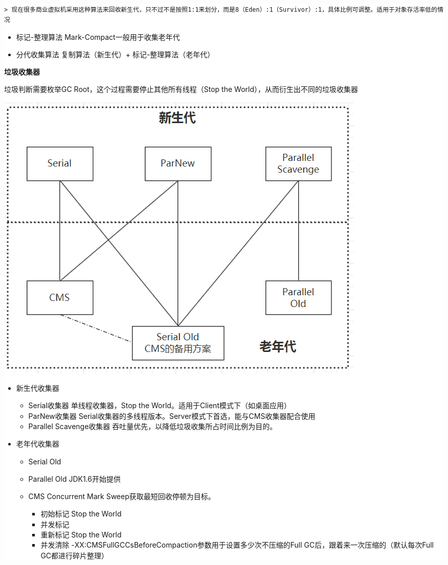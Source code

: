     > 现在很多商业虚拟机采用这种算法来回收新生代，只不过不是按照1:1来划分，而是8（Eden）:1（Survivor）:1，具体比例可调整。适用于对象存活率低的情况

* 标记-整理算法 Mark-Compact一般用于收集老年代

* 分代收集算法 复制算法（新生代）+ 标记-整理算法（老年代）

**垃圾收集器**

垃圾判断需要枚举GC Root，这个过程需要停止其他所有线程（Stop the World），从而衍生出不同的垃圾收集器

![](images/a/jvm-g-collector.png)

* 新生代收集器

  * Serial收集器 单线程收集器，Stop the World。适用于Client模式下（如桌面应用）
  * ParNew收集器 Serial收集器的多线程版本。Server模式下首选，能与CMS收集器配合使用
  * Parallel Scavenge收集器 吞吐量优先，以降低垃圾收集所占时间比例为目的。

* 老年代收集器

  * Serial Old

  * Parallel Old JDK1.6开始提供

  * CMS Concurrent Mark Sweep获取最短回收停顿为目标。

    * 初始标记 Stop the World
    * 并发标记
    * 重新标记 Stop the World
    * 并发清除 -XX:CMSFullGCCsBeforeCompaction参数用于设置多少次不压缩的Full GC后，跟着来一次压缩的（默认每次Full GC都进行碎片整理）
